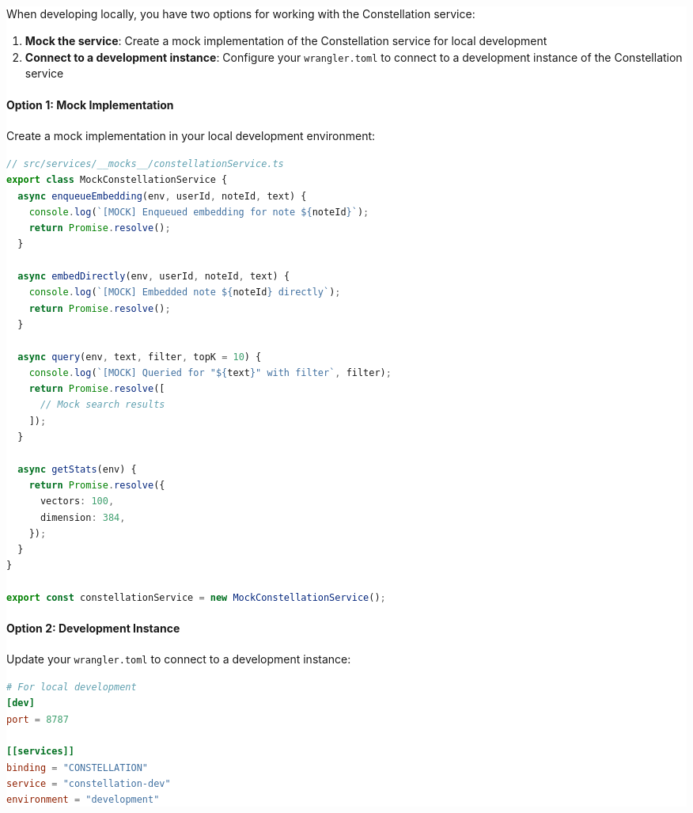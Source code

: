 When developing locally, you have two options for working with the Constellation service:

1. **Mock the service**: Create a mock implementation of the Constellation service for local development
2. **Connect to a development instance**: Configure your `wrangler.toml` to connect to a development instance of the Constellation service

#### Option 1: Mock Implementation

Create a mock implementation in your local development environment:

```typescript
// src/services/__mocks__/constellationService.ts
export class MockConstellationService {
  async enqueueEmbedding(env, userId, noteId, text) {
    console.log(`[MOCK] Enqueued embedding for note ${noteId}`);
    return Promise.resolve();
  }

  async embedDirectly(env, userId, noteId, text) {
    console.log(`[MOCK] Embedded note ${noteId} directly`);
    return Promise.resolve();
  }

  async query(env, text, filter, topK = 10) {
    console.log(`[MOCK] Queried for "${text}" with filter`, filter);
    return Promise.resolve([
      // Mock search results
    ]);
  }

  async getStats(env) {
    return Promise.resolve({
      vectors: 100,
      dimension: 384,
    });
  }
}

export const constellationService = new MockConstellationService();
```

#### Option 2: Development Instance

Update your `wrangler.toml` to connect to a development instance:

```toml
# For local development
[dev]
port = 8787

[[services]]
binding = "CONSTELLATION"
service = "constellation-dev"
environment = "development"
```
